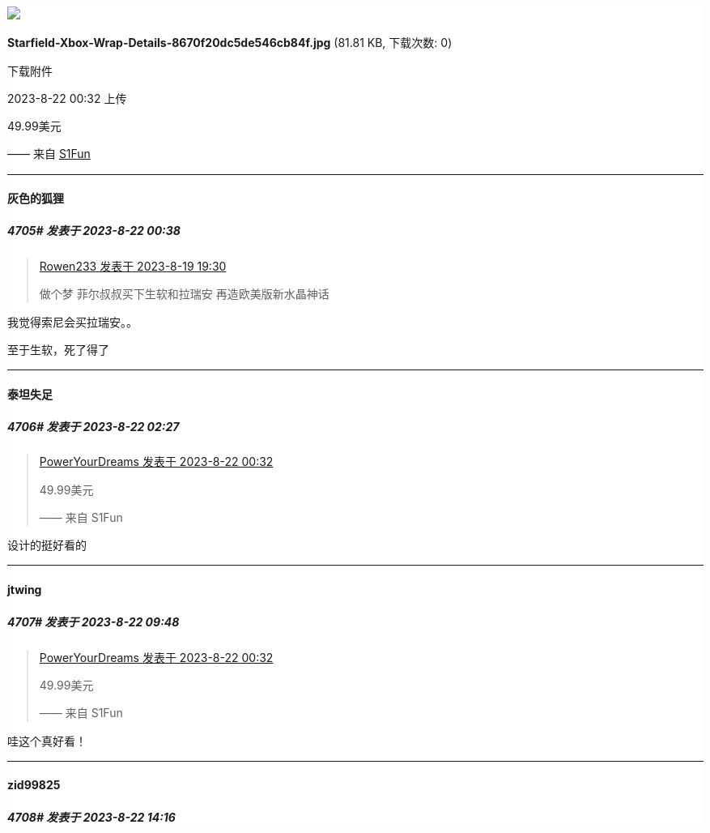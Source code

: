 <img src="https://img.saraba1st.com/forum/202308/22/003231thfnffwososd3noz.jpg" referrerpolicy="no-referrer">

<strong>Starfield-Xbox-Wrap-Details-8670f20dc5de546cb84f.jpg</strong> (81.81 KB, 下载次数: 0)

下载附件

2023-8-22 00:32 上传

49.99美元

—— 来自 [S1Fun](https://s1fun.koalcat.com)


*****

####  灰色的狐狸  
##### 4705#       发表于 2023-8-22 00:38

<blockquote><a href="httphttps://bbs.saraba1st.com/2b/forum.php?mod=redirect&amp;goto=findpost&amp;pid=62086776&amp;ptid=2098070" target="_blank">Rowen233 发表于 2023-8-19 19:30</a>

做个梦 菲尔叔叔买下生软和拉瑞安 再造欧美版新水晶神话</blockquote>
我觉得索尼会买拉瑞安。。

至于生软，死了得了


*****

####  泰坦失足  
##### 4706#       发表于 2023-8-22 02:27

<blockquote><a href="httphttps://bbs.saraba1st.com/2b/forum.php?mod=redirect&amp;goto=findpost&amp;pid=62114668&amp;ptid=2098070" target="_blank">PowerYourDreams 发表于 2023-8-22 00:32</a>

49.99美元

—— 来自 S1Fun</blockquote>
设计的挺好看的


*****

####  jtwing  
##### 4707#       发表于 2023-8-22 09:48

<blockquote><a href="httphttps://bbs.saraba1st.com/2b/forum.php?mod=redirect&amp;goto=findpost&amp;pid=62114668&amp;ptid=2098070" target="_blank">PowerYourDreams 发表于 2023-8-22 00:32</a>

49.99美元

—— 来自 S1Fun</blockquote>
哇这个真好看！


*****

####  zid99825  
##### 4708#       发表于 2023-8-22 14:16
